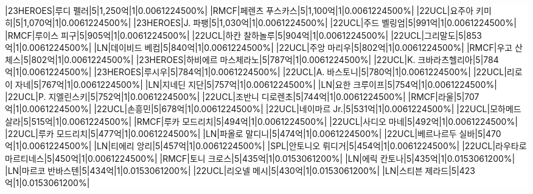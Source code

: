 |23HEROES|루디 펠러|5|1,250억|1|0.0061224500%|
|RMCF|페렌츠 푸스카스|5|1,100억|1|0.0061224500%|
|22UCL|요주아 키미히|5|1,070억|1|0.0061224500%|
|23HEROES|J. 파팽|5|1,030억|1|0.0061224500%|
|22UCL|주드 벨링엄|5|991억|1|0.0061224500%|
|RMCF|루이스 피구|5|905억|1|0.0061224500%|
|22UCL|하칸 찰하놀루|5|904억|1|0.0061224500%|
|22UCL|그리말도|5|853억|1|0.0061224500%|
|LN|데이비드 베컴|5|840억|1|0.0061224500%|
|22UCL|주앙 마리우|5|802억|1|0.0061224500%|
|RMCF|우고 산체스|5|802억|1|0.0061224500%|
|23HEROES|하비에르 마스체라노|5|787억|1|0.0061224500%|
|22UCL|K. 크바라츠헬리아|5|784억|1|0.0061224500%|
|23HEROES|루시우|5|784억|1|0.0061224500%|
|22UCL|A. 바스토니|5|780억|1|0.0061224500%|
|22UCL|리로이 자네|5|767억|1|0.0061224500%|
|LN|지네딘 지단|5|757억|1|0.0061224500%|
|LN|요한 크루이프|5|754억|1|0.0061224500%|
|22UCL|P. 지엘린스키|5|752억|1|0.0061224500%|
|22UCL|조반니 디로렌초|5|744억|1|0.0061224500%|
|RMCF|라울|5|707억|1|0.0061224500%|
|22UCL|손흥민|5|678억|1|0.0061224500%|
|22UCL|네이마르 Jr.|5|531억|1|0.0061224500%|
|22UCL|모하메드 살라|5|515억|1|0.0061224500%|
|RMCF|루카 모드리치|5|494억|1|0.0061224500%|
|22UCL|사디오 마네|5|492억|1|0.0061224500%|
|22UCL|루카 모드리치|5|477억|1|0.0061224500%|
|LN|파올로 말디니|5|474억|1|0.0061224500%|
|22UCL|베르나르두 실바|5|470억|1|0.0061224500%|
|LN|티에리 앙리|5|457억|1|0.0061224500%|
|SPL|안토니오 뤼디거|5|454억|1|0.0061224500%|
|22UCL|라우타로 마르티네스|5|450억|1|0.0061224500%|
|RMCF|토니 크로스|5|435억|1|0.0153061200%|
|LN|에릭 칸토나|5|435억|1|0.0153061200%|
|LN|마르코 반바스텐|5|434억|1|0.0153061200%|
|22UCL|리오넬 메시|5|430억|1|0.0153061200%|
|LN|스티븐 제라드|5|423억|1|0.0153061200%|